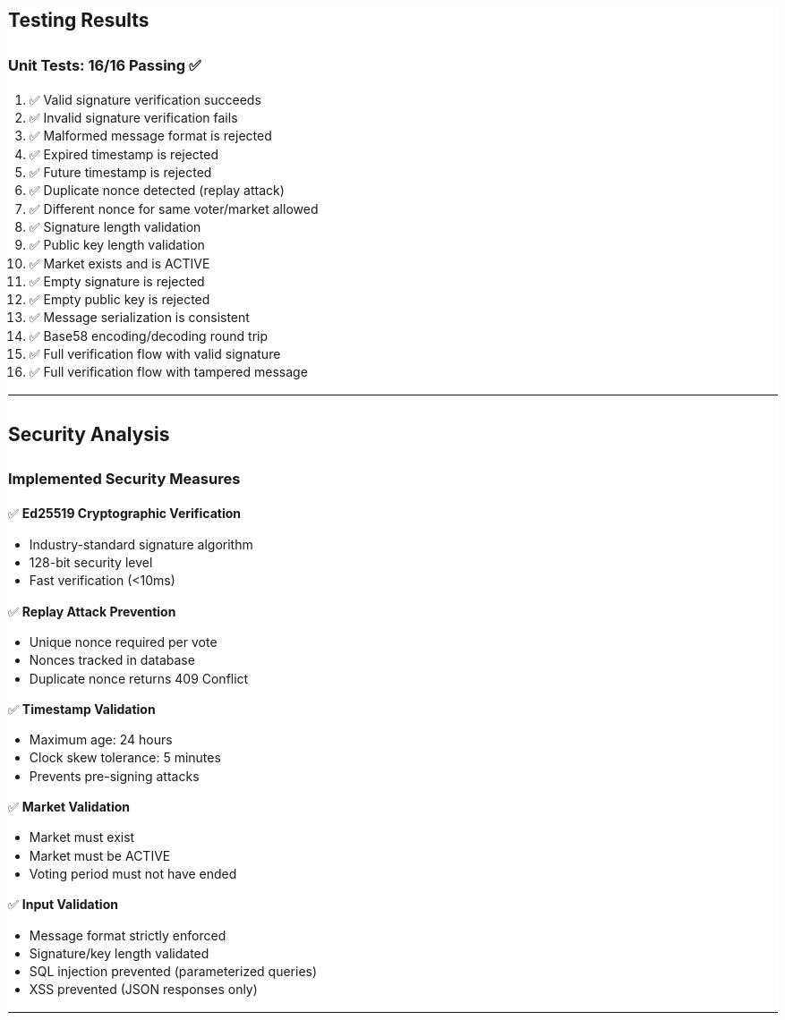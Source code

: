 ## Testing Results

### Unit Tests: 16/16 Passing ✅

1. ✅ Valid signature verification succeeds
2. ✅ Invalid signature verification fails
3. ✅ Malformed message format is rejected
4. ✅ Expired timestamp is rejected
5. ✅ Future timestamp is rejected
6. ✅ Duplicate nonce detected (replay attack)
7. ✅ Different nonce for same voter/market allowed
8. ✅ Signature length validation
9. ✅ Public key length validation
10. ✅ Market exists and is ACTIVE
11. ✅ Empty signature is rejected
12. ✅ Empty public key is rejected
13. ✅ Message serialization is consistent
14. ✅ Base58 encoding/decoding round trip
15. ✅ Full verification flow with valid signature
16. ✅ Full verification flow with tampered message

---

## Security Analysis

### Implemented Security Measures

✅ **Ed25519 Cryptographic Verification**
- Industry-standard signature algorithm
- 128-bit security level
- Fast verification (<10ms)

✅ **Replay Attack Prevention**
- Unique nonce required per vote
- Nonces tracked in database
- Duplicate nonce returns 409 Conflict

✅ **Timestamp Validation**
- Maximum age: 24 hours
- Clock skew tolerance: 5 minutes
- Prevents pre-signing attacks

✅ **Market Validation**
- Market must exist
- Market must be ACTIVE
- Voting period must not have ended

✅ **Input Validation**
- Message format strictly enforced
- Signature/key length validated
- SQL injection prevented (parameterized queries)
- XSS prevented (JSON responses only)

---